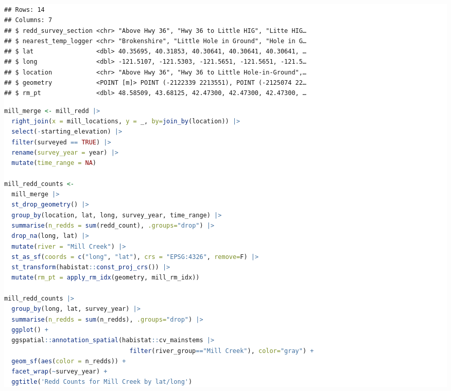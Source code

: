     ## Rows: 14
    ## Columns: 7
    ## $ redd_survey_section <chr> "Above Hwy 36", "Hwy 36 to Little HIG", "Litte HIG…
    ## $ nearest_temp_logger <chr> "Brokenshire", "Little Hole in Ground", "Hole in G…
    ## $ lat                 <dbl> 40.35695, 40.31853, 40.30641, 40.30641, 40.30641, …
    ## $ long                <dbl> -121.5107, -121.5303, -121.5651, -121.5651, -121.5…
    ## $ location            <chr> "Above Hwy 36", "Hwy 36 to Little Hole-in-Ground",…
    ## $ geometry            <POINT [m]> POINT (-2122339 2213551), POINT (-2125074 22…
    ## $ rm_pt               <dbl> 48.58509, 43.68125, 42.47300, 42.47300, 42.47300, …

``` r
mill_merge <- mill_redd |> 
  right_join(x = mill_locations, y = _, by=join_by(location)) |> 
  select(-starting_elevation) |> 
  filter(surveyed == TRUE) |>
  rename(survey_year = year) |>
  mutate(time_range = NA)

mill_redd_counts <-
  mill_merge |>
  st_drop_geometry() |>
  group_by(location, lat, long, survey_year, time_range) |> 
  summarise(n_redds = sum(redd_count), .groups="drop") |> 
  drop_na(long, lat) |>
  mutate(river = "Mill Creek") |> 
  st_as_sf(coords = c("long", "lat"), crs = "EPSG:4326", remove=F) |>
  st_transform(habistat::const_proj_crs()) |>
  mutate(rm_pt = apply_rm_idx(geometry, mill_rm_idx)) 

mill_redd_counts |> 
  group_by(long, lat, survey_year) |>
  summarise(n_redds = sum(n_redds), .groups="drop") |>
  ggplot() +
  ggspatial::annotation_spatial(habistat::cv_mainstems |>
                                  filter(river_group=="Mill Creek"), color="gray") +
  geom_sf(aes(color = n_redds)) +
  facet_wrap(~survey_year) +
  ggtitle('Redd Counts for Mill Creek by lat/long')
```
